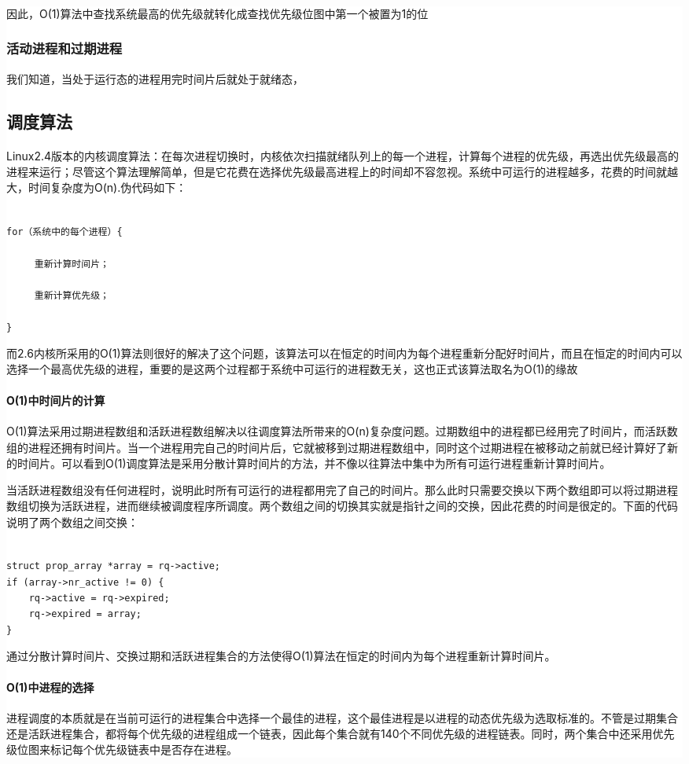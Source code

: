 因此，O(1)算法中查找系统最高的优先级就转化成查找优先级位图中第一个被置为1的位



### 活动进程和过期进程

我们知道，当处于运行态的进程用完时间片后就处于就绪态，






## 调度算法

Linux2.4版本的内核调度算法：在每次进程切换时，内核依次扫描就绪队列上的每一个进程，计算每个进程的优先级，再选出优先级最高的进程来运行；尽管这个算法理解简单，但是它花费在选择优先级最高进程上的时间却不容忽视。系统中可运行的进程越多，花费的时间就越大，时间复杂度为O(n).伪代码如下：

```

for（系统中的每个进程）{

     重新计算时间片；

     重新计算优先级；

}

```

而2.6内核所采用的O(1)算法则很好的解决了这个问题，该算法可以在恒定的时间内为每个进程重新分配好时间片，而且在恒定的时间内可以选择一个最高优先级的进程，重要的是这两个过程都于系统中可运行的进程数无关，这也正式该算法取名为O(1)的缘故



#### O(1)中时间片的计算

O(1)算法采用过期进程数组和活跃进程数组解决以往调度算法所带来的O(n)复杂度问题。过期数组中的进程都已经用完了时间片，而活跃数组的进程还拥有时间片。当一个进程用完自己的时间片后，它就被移到过期进程数组中，同时这个过期进程在被移动之前就已经计算好了新的时间片。可以看到O(1)调度算法是采用分散计算时间片的方法，并不像以往算法中集中为所有可运行进程重新计算时间片。

当活跃进程数组没有任何进程时，说明此时所有可运行的进程都用完了自己的时间片。那么此时只需要交换以下两个数组即可以将过期进程数组切换为活跃进程，进而继续被调度程序所调度。两个数组之间的切换其实就是指针之间的交换，因此花费的时间是很定的。下面的代码说明了两个数组之间交换：

```

struct prop_array *array = rq->active;
if (array->nr_active != 0) {
	rq->active = rq->expired;
	rq->expired = array;
}
```

通过分散计算时间片、交换过期和活跃进程集合的方法使得O(1)算法在恒定的时间内为每个进程重新计算时间片。



#### O(1)中进程的选择

进程调度的本质就是在当前可运行的进程集合中选择一个最佳的进程，这个最佳进程是以进程的动态优先级为选取标准的。不管是过期集合还是活跃进程集合，都将每个优先级的进程组成一个链表，因此每个集合就有140个不同优先级的进程链表。同时，两个集合中还采用优先级位图来标记每个优先级链表中是否存在进程。
